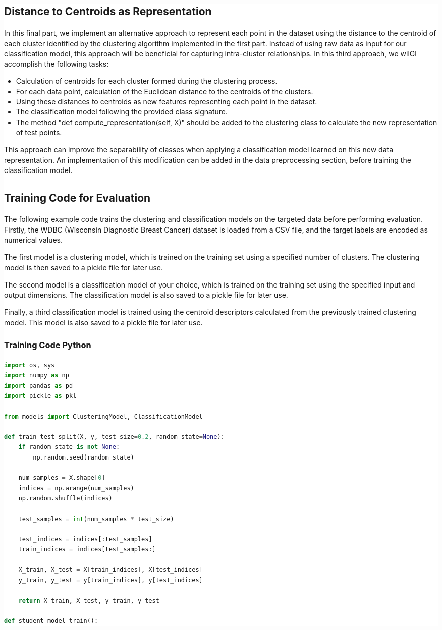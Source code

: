 ## Distance to Centroids as Representation

In this final part, we implement an alternative approach to represent each point in the dataset using the distance to the centroid of each cluster identified by the clustering algorithm implemented in the first part. Instead of using raw data as input for our classification model, this approach will be beneficial for capturing intra-cluster relationships. In this third approach, we wilGl accomplish the following tasks:

- Calculation of centroids for each cluster formed during the clustering process.
- For each data point, calculation of the Euclidean distance to the centroids of the clusters.
- Using these distances to centroids as new features representing each point in the dataset.
- The classification model following the provided class signature.
- The method "def compute_representation(self, X)" should be added to the clustering class to calculate the new representation of test points.

This approach can improve the separability of classes when applying a classification model learned on this new data representation. An implementation of this modification can be added in the data preprocessing section, before training the classification model.

## Training Code for Evaluation

The following example code trains the clustering and classification models on the targeted data before performing evaluation. Firstly, the WDBC (Wisconsin Diagnostic Breast Cancer) dataset is loaded from a CSV file, and the target labels are encoded as numerical values.

The first model is a clustering model, which is trained on the training set using a specified number of clusters. The clustering model is then saved to a pickle file for later use.

The second model is a classification model of your choice, which is trained on the training set using the specified input and output dimensions. The classification model is also saved to a pickle file for later use.

Finally, a third classification model is trained using the centroid descriptors calculated from the previously trained clustering model. This model is also saved to a pickle file for later use.

### Training Code Python

```python
import os, sys
import numpy as np
import pandas as pd
import pickle as pkl

from models import ClusteringModel, ClassificationModel

def train_test_split(X, y, test_size=0.2, random_state=None):
    if random_state is not None:
        np.random.seed(random_state)

    num_samples = X.shape[0]
    indices = np.arange(num_samples)
    np.random.shuffle(indices)

    test_samples = int(num_samples * test_size)

    test_indices = indices[:test_samples]
    train_indices = indices[test_samples:]

    X_train, X_test = X[train_indices], X[test_indices]
    y_train, y_test = y[train_indices], y[test_indices]

    return X_train, X_test, y_train, y_test

def student_model_train():

```
